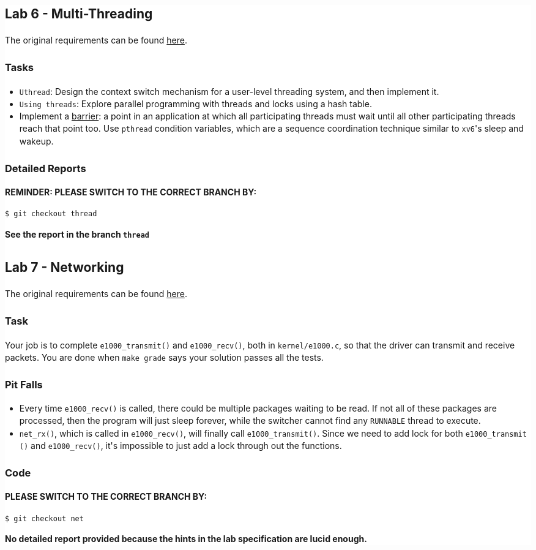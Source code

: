 ## Lab 6 - Multi-Threading

The original requirements can be found [here](https://pdos.csail.mit.edu/6.S081/2021/labs/thread.html).

### Tasks

- `Uthread`: Design the context switch mechanism for a user-level threading system, and then implement it.
- `Using threads`: Explore parallel programming with threads and locks using a hash table.
- Implement a [barrier](http://en.wikipedia.org/wiki/Barrier_(computer_science)): a point in an application at which all participating threads must wait until all other participating threads reach that point too. Use `pthread` condition variables, which are a sequence coordination technique similar to `xv6`'s sleep and wakeup.

### Detailed Reports

**REMINDER: PLEASE SWITCH TO THE CORRECT BRANCH BY:**

```
$ git checkout thread
```

**See the report in the branch `thread`**

## Lab 7 - Networking

The original requirements can be found [here](https://pdos.csail.mit.edu/6.S081/2021/labs/net.html).

### Task

Your job is to complete `e1000_transmit()` and `e1000_recv()`, both in `kernel/e1000.c`, so that the driver can transmit and receive packets. You are done when `make grade` says your solution passes all the tests.

### Pit Falls

- Every time `e1000_recv()` is called, there could be multiple packages waiting to be read. 
  If not all of these packages are processed, then the program will just sleep forever, while the switcher cannot find any `RUNNABLE` thread to execute.
- `net_rx()`, which is called in `e1000_recv()`, will finally call `e1000_transmit()`. Since we need to add lock for both `e1000_transmit()` and `e1000_recv()`, it's impossible to just add a lock through out the functions. 

### Code

**PLEASE SWITCH TO THE CORRECT BRANCH BY:**

```
$ git checkout net
```

**No detailed report provided because the hints in the lab specification are lucid enough.**
